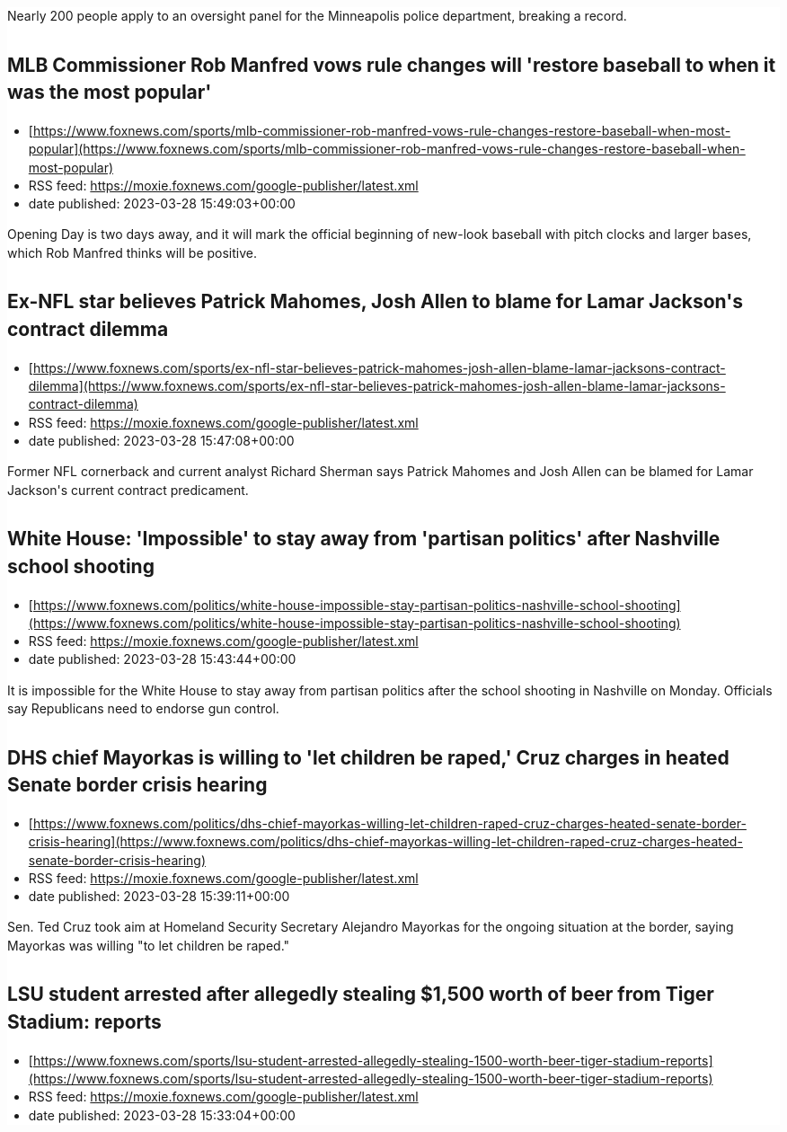 Nearly 200 people apply to an oversight panel for the Minneapolis police department, breaking a record.

## MLB Commissioner Rob Manfred vows rule changes will 'restore baseball to when it was the most popular'
 - [https://www.foxnews.com/sports/mlb-commissioner-rob-manfred-vows-rule-changes-restore-baseball-when-most-popular](https://www.foxnews.com/sports/mlb-commissioner-rob-manfred-vows-rule-changes-restore-baseball-when-most-popular)
 - RSS feed: https://moxie.foxnews.com/google-publisher/latest.xml
 - date published: 2023-03-28 15:49:03+00:00

Opening Day is two days away, and it will mark the official beginning of new-look baseball with pitch clocks and larger bases, which Rob Manfred thinks will be positive.

## Ex-NFL star believes Patrick Mahomes, Josh Allen to blame for Lamar Jackson's contract dilemma
 - [https://www.foxnews.com/sports/ex-nfl-star-believes-patrick-mahomes-josh-allen-blame-lamar-jacksons-contract-dilemma](https://www.foxnews.com/sports/ex-nfl-star-believes-patrick-mahomes-josh-allen-blame-lamar-jacksons-contract-dilemma)
 - RSS feed: https://moxie.foxnews.com/google-publisher/latest.xml
 - date published: 2023-03-28 15:47:08+00:00

Former NFL cornerback and current analyst Richard Sherman says Patrick Mahomes and Josh Allen can be blamed for Lamar Jackson&apos;s current contract predicament.

## White House: 'Impossible' to stay away from 'partisan politics' after Nashville school shooting
 - [https://www.foxnews.com/politics/white-house-impossible-stay-partisan-politics-nashville-school-shooting](https://www.foxnews.com/politics/white-house-impossible-stay-partisan-politics-nashville-school-shooting)
 - RSS feed: https://moxie.foxnews.com/google-publisher/latest.xml
 - date published: 2023-03-28 15:43:44+00:00

It is impossible for the White House to stay away from partisan politics after the school shooting in Nashville on Monday. Officials say Republicans need to endorse gun control.

## DHS chief Mayorkas is willing to 'let children be raped,' Cruz charges in heated Senate border crisis hearing
 - [https://www.foxnews.com/politics/dhs-chief-mayorkas-willing-let-children-raped-cruz-charges-heated-senate-border-crisis-hearing](https://www.foxnews.com/politics/dhs-chief-mayorkas-willing-let-children-raped-cruz-charges-heated-senate-border-crisis-hearing)
 - RSS feed: https://moxie.foxnews.com/google-publisher/latest.xml
 - date published: 2023-03-28 15:39:11+00:00

Sen. Ted Cruz took aim at Homeland Security Secretary Alejandro Mayorkas for the ongoing situation at the border, saying Mayorkas was willing &quot;to let children be raped.&quot;

## LSU student arrested after allegedly stealing $1,500 worth of beer from Tiger Stadium: reports
 - [https://www.foxnews.com/sports/lsu-student-arrested-allegedly-stealing-1500-worth-beer-tiger-stadium-reports](https://www.foxnews.com/sports/lsu-student-arrested-allegedly-stealing-1500-worth-beer-tiger-stadium-reports)
 - RSS feed: https://moxie.foxnews.com/google-publisher/latest.xml
 - date published: 2023-03-28 15:33:04+00:00
